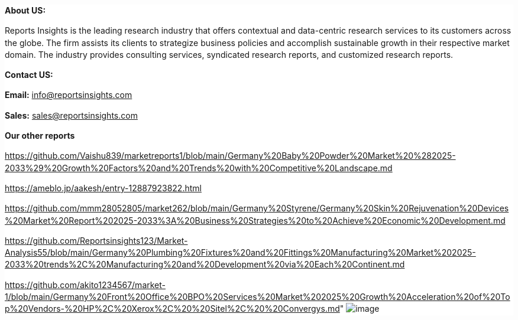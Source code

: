<strong><strong>About US</strong>:</strong>

Reports Insights is the leading research industry that offers contextual and data-centric research services to its customers across the globe. The firm assists its clients to strategize business policies and accomplish sustainable growth in their respective market domain. The industry provides consulting services, syndicated research reports, and customized research reports.

<strong>Contact US:</strong>

<p class=><b>Email:</b> <a href=mailto:info@reportsinsights.com>info@reportsinsights.com</a></p>
<p class=><b>Sales:</b> <a href=mailto:sales@reportsinsights.com>sales@reportsinsights.com</a></p>

<strong>Our other reports</strong>

<a href=https://github.com/Vaishu839/marketreports1/blob/main/Germany%20Baby%20Powder%20Market%20%282025-2033%29%20Growth%20Factors%20and%20Trends%20with%20Competitive%20Landscape.md>https://github.com/Vaishu839/marketreports1/blob/main/Germany%20Baby%20Powder%20Market%20%282025-2033%29%20Growth%20Factors%20and%20Trends%20with%20Competitive%20Landscape.md</a>

<a href=https://ameblo.jp/aakesh/entry-12887923822.html>https://ameblo.jp/aakesh/entry-12887923822.html</a>

<a href=https://github.com/mmm28052805/market262/blob/main/Germany%20Styrene/Germany%20Skin%20Rejuvenation%20Devices%20Market%20Report%202025-2033%3A%20Business%20Strategies%20to%20Achieve%20Economic%20Development.md>https://github.com/mmm28052805/market262/blob/main/Germany%20Styrene/Germany%20Skin%20Rejuvenation%20Devices%20Market%20Report%202025-2033%3A%20Business%20Strategies%20to%20Achieve%20Economic%20Development.md</a>

<a href=https://github.com/Reportsinsights123/Market-Analysis55/blob/main/Germany%20Plumbing%20Fixtures%20and%20Fittings%20Manufacturing%20Market%202025-2033%20trends%2C%20Manufacturing%20and%20Development%20via%20Each%20Continent.md>https://github.com/Reportsinsights123/Market-Analysis55/blob/main/Germany%20Plumbing%20Fixtures%20and%20Fittings%20Manufacturing%20Market%202025-2033%20trends%2C%20Manufacturing%20and%20Development%20via%20Each%20Continent.md</a>

<a href=https://github.com/akito1234567/market-1/blob/main/Germany%20Front%20Office%20BPO%20Services%20Market%202025%20Growth%20Acceleration%20of%20Top%20Vendors-%20HP%2C%20Xerox%2C%20%20Sitel%2C%20%20Convergys.md>https://github.com/akito1234567/market-1/blob/main/Germany%20Front%20Office%20BPO%20Services%20Market%202025%20Growth%20Acceleration%20of%20Top%20Vendors-%20HP%2C%20Xerox%2C%20%20Sitel%2C%20%20Convergys.md</a>"
![image](https://github.com/user-attachments/assets/98c8ee17-3710-4ac5-a68e-a484c794c474)
